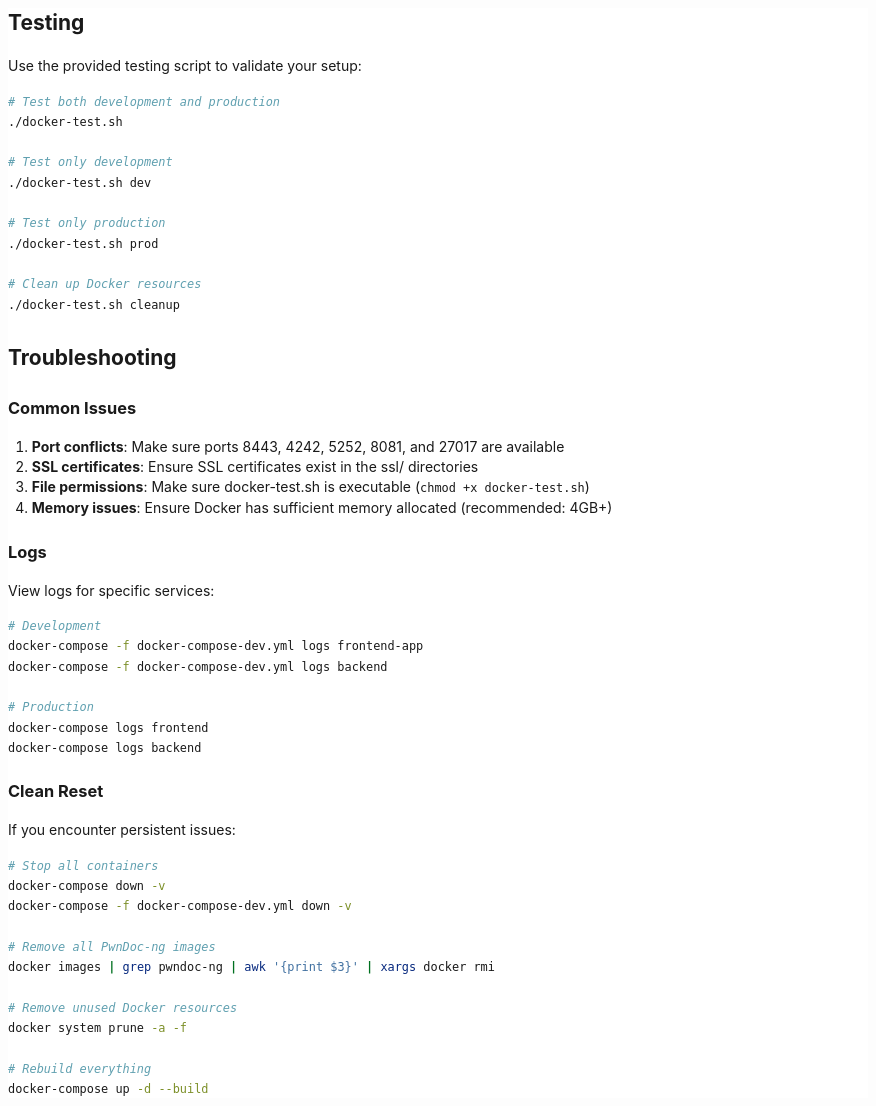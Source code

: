 ## Testing

Use the provided testing script to validate your setup:

```bash
# Test both development and production
./docker-test.sh

# Test only development
./docker-test.sh dev

# Test only production
./docker-test.sh prod

# Clean up Docker resources
./docker-test.sh cleanup
```

## Troubleshooting

### Common Issues

1. **Port conflicts**: Make sure ports 8443, 4242, 5252, 8081, and 27017 are available
2. **SSL certificates**: Ensure SSL certificates exist in the ssl/ directories
3. **File permissions**: Make sure docker-test.sh is executable (`chmod +x docker-test.sh`)
4. **Memory issues**: Ensure Docker has sufficient memory allocated (recommended: 4GB+)

### Logs

View logs for specific services:
```bash
# Development
docker-compose -f docker-compose-dev.yml logs frontend-app
docker-compose -f docker-compose-dev.yml logs backend

# Production
docker-compose logs frontend
docker-compose logs backend
```

### Clean Reset

If you encounter persistent issues:
```bash
# Stop all containers
docker-compose down -v
docker-compose -f docker-compose-dev.yml down -v

# Remove all PwnDoc-ng images
docker images | grep pwndoc-ng | awk '{print $3}' | xargs docker rmi

# Remove unused Docker resources
docker system prune -a -f

# Rebuild everything
docker-compose up -d --build
```
